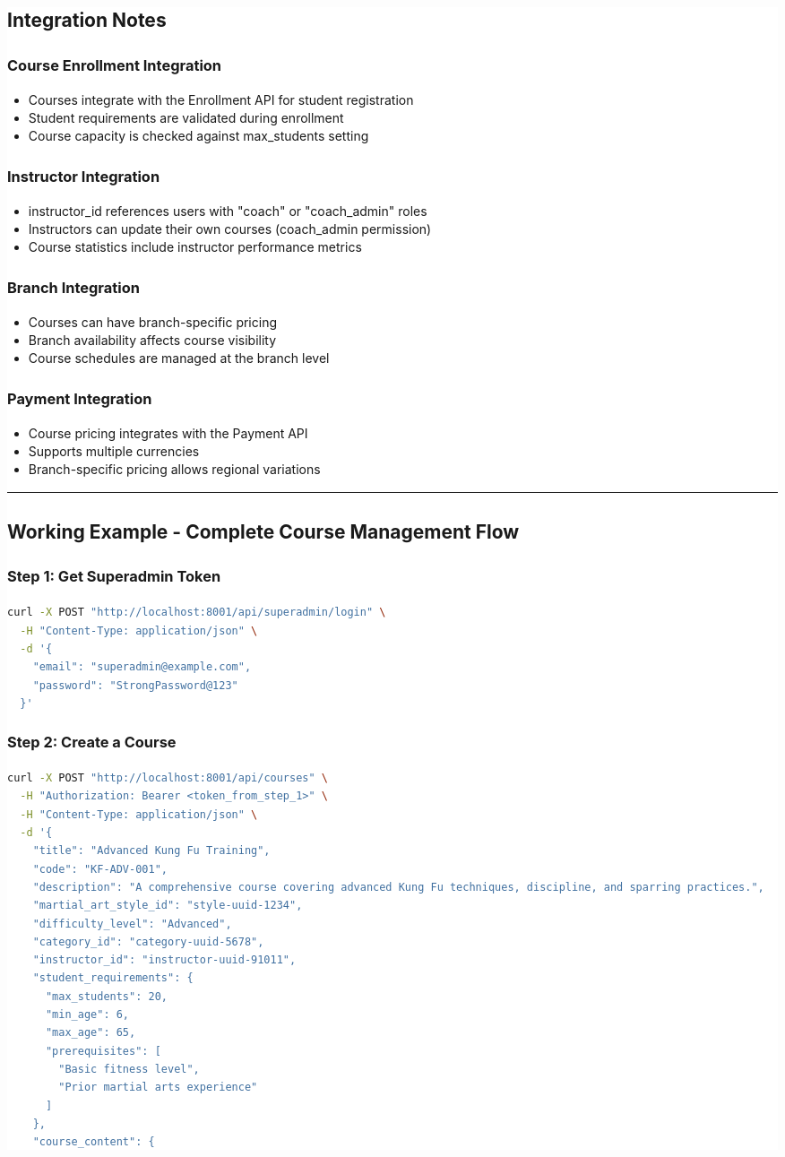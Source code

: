 
## Integration Notes

### Course Enrollment Integration
- Courses integrate with the Enrollment API for student registration
- Student requirements are validated during enrollment
- Course capacity is checked against max_students setting

### Instructor Integration
- instructor_id references users with "coach" or "coach_admin" roles
- Instructors can update their own courses (coach_admin permission)
- Course statistics include instructor performance metrics

### Branch Integration
- Courses can have branch-specific pricing
- Branch availability affects course visibility
- Course schedules are managed at the branch level

### Payment Integration
- Course pricing integrates with the Payment API
- Supports multiple currencies
- Branch-specific pricing allows regional variations

---

## Working Example - Complete Course Management Flow

### Step 1: Get Superadmin Token
```bash
curl -X POST "http://localhost:8001/api/superadmin/login" \
  -H "Content-Type: application/json" \
  -d '{
    "email": "superadmin@example.com",
    "password": "StrongPassword@123"
  }'
```

### Step 2: Create a Course
```bash
curl -X POST "http://localhost:8001/api/courses" \
  -H "Authorization: Bearer <token_from_step_1>" \
  -H "Content-Type: application/json" \
  -d '{
    "title": "Advanced Kung Fu Training",
    "code": "KF-ADV-001",
    "description": "A comprehensive course covering advanced Kung Fu techniques, discipline, and sparring practices.",
    "martial_art_style_id": "style-uuid-1234",
    "difficulty_level": "Advanced",
    "category_id": "category-uuid-5678",
    "instructor_id": "instructor-uuid-91011",
    "student_requirements": {
      "max_students": 20,
      "min_age": 6,
      "max_age": 65,
      "prerequisites": [
        "Basic fitness level",
        "Prior martial arts experience"
      ]
    },
    "course_content": {
```